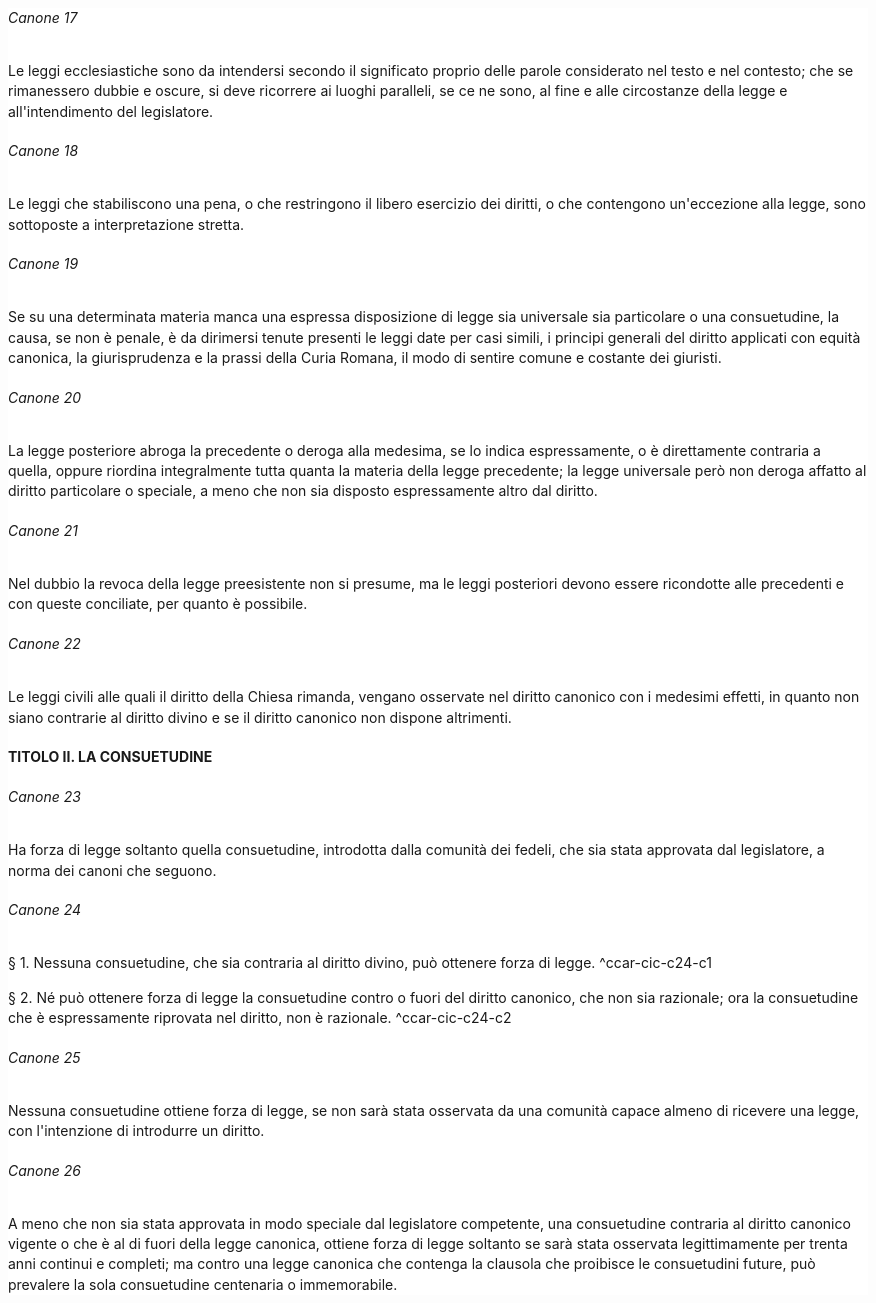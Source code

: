 
###### Canone 17
Le leggi ecclesiastiche sono da intendersi secondo il significato proprio delle parole considerato nel testo e nel contesto; che se rimanessero dubbie e oscure, si deve ricorrere ai luoghi paralleli, se ce ne sono, al fine e alle circostanze della legge e all'intendimento del legislatore.

###### Canone 18
Le leggi che stabiliscono una pena, o che restringono il libero esercizio dei diritti, o che contengono un'eccezione alla legge, sono sottoposte a interpretazione stretta.

###### Canone 19
Se su una determinata materia manca una espressa disposizione di legge sia universale sia particolare o una consuetudine, la causa, se non è penale, è da dirimersi tenute presenti le leggi date per casi simili, i principi generali del diritto applicati con equità canonica, la giurisprudenza e la prassi della Curia Romana, il modo di sentire comune e costante dei giuristi.

###### Canone 20
La legge posteriore abroga la precedente o deroga alla medesima, se lo indica espressamente, o è direttamente contraria a quella, oppure riordina integralmente tutta quanta la materia della legge precedente; la legge universale però non deroga affatto al diritto particolare o speciale, a meno che non sia disposto espressamente altro dal diritto.

###### Canone 21
Nel dubbio la revoca della legge preesistente non si presume, ma le leggi posteriori devono essere ricondotte alle precedenti e con queste conciliate, per quanto è possibile.

###### Canone 22
Le leggi civili alle quali il diritto della Chiesa rimanda, vengano osservate nel diritto canonico con i medesimi effetti, in quanto non siano contrarie al diritto divino e se il diritto canonico non dispone altrimenti.


#### TITOLO II. LA CONSUETUDINE


###### Canone 23
Ha forza di legge soltanto quella consuetudine, introdotta dalla comunità dei fedeli, che sia stata approvata dal legislatore, a norma dei canoni che seguono.

###### Canone 24

§ 1. Nessuna consuetudine, che sia contraria al diritto divino, può ottenere forza di legge. ^ccar-cic-c24-c1

§ 2. Né può ottenere forza di legge la consuetudine contro o fuori del diritto canonico, che non sia razionale; ora la consuetudine che è espressamente riprovata nel diritto, non è razionale. ^ccar-cic-c24-c2

###### Canone 25
Nessuna consuetudine ottiene forza di legge, se non sarà stata osservata da una comunità capace almeno di ricevere una legge, con l'intenzione di introdurre un diritto.

###### Canone 26
A meno che non sia stata approvata in modo speciale dal legislatore competente, una consuetudine contraria al diritto canonico vigente o che è al di fuori della legge canonica, ottiene forza di legge soltanto se sarà stata osservata legittimamente per trenta anni continui e completi; ma contro una legge canonica che contenga la clausola che proibisce le consuetudini future, può prevalere la sola consuetudine centenaria o immemorabile.
